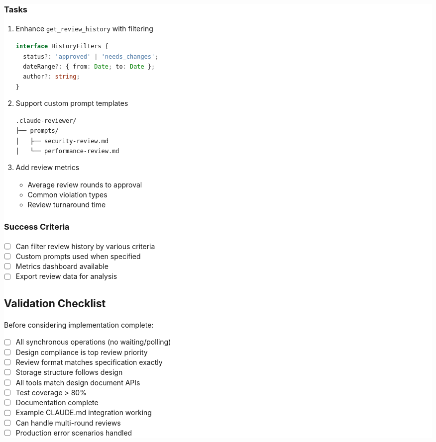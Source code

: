 ### Tasks
1. Enhance `get_review_history` with filtering
   ```typescript
   interface HistoryFilters {
     status?: 'approved' | 'needs_changes';
     dateRange?: { from: Date; to: Date };
     author?: string;
   }
   ```

2. Support custom prompt templates
   ```
   .claude-reviewer/
   ├── prompts/
   │   ├── security-review.md
   │   └── performance-review.md
   ```

3. Add review metrics
   - Average review rounds to approval
   - Common violation types
   - Review turnaround time

### Success Criteria
- [ ] Can filter review history by various criteria
- [ ] Custom prompts used when specified
- [ ] Metrics dashboard available
- [ ] Export review data for analysis

## Validation Checklist

Before considering implementation complete:

- [ ] All synchronous operations (no waiting/polling)
- [ ] Design compliance is top review priority
- [ ] Review format matches specification exactly
- [ ] Storage structure follows design
- [ ] All tools match design document APIs
- [ ] Test coverage > 80%
- [ ] Documentation complete
- [ ] Example CLAUDE.md integration working
- [ ] Can handle multi-round reviews
- [ ] Production error scenarios handled